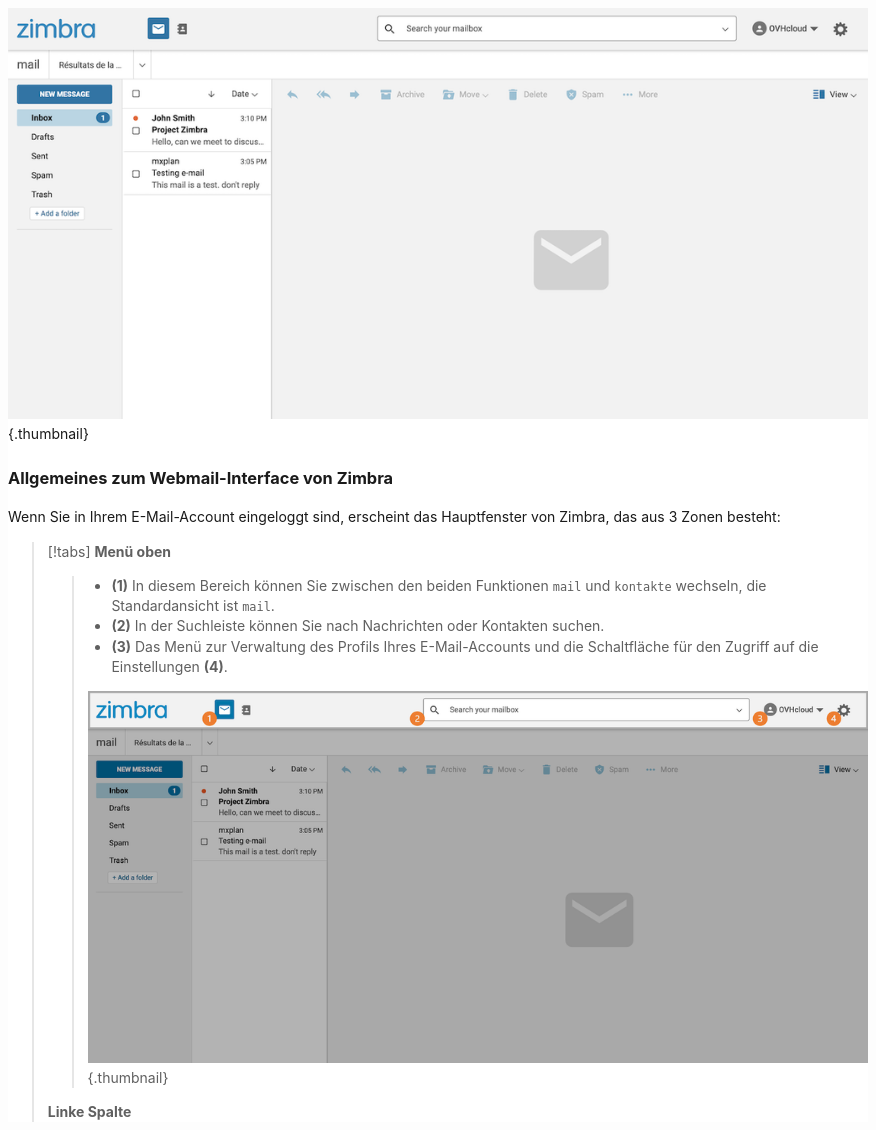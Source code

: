 ![Zimbra - Interface](images/zimbra-01.png){.thumbnail}

### Allgemeines zum Webmail-Interface von Zimbra <a name="general-interface"></a>

Wenn Sie in Ihrem E-Mail-Account eingeloggt sind, erscheint das Hauptfenster von Zimbra, das aus 3 Zonen besteht:

> [!tabs]
> **Menü oben**
>>
>> - **(1)** In diesem Bereich können Sie zwischen den beiden Funktionen `mail` und `kontakte` wechseln, die Standardansicht ist `mail`.
>> - **(2)** In der Suchleiste können Sie nach Nachrichten oder Kontakten suchen.
>> - **(3)** Das Menü zur Verwaltung des Profils Ihres E-Mail-Accounts und die Schaltfläche für den Zugriff auf die Einstellungen **(4)**.
>>
>> ![Zimbra - Menü oben](images/zimbra-02.png){.thumbnail}
>>
> **Linke Spalte**
>>